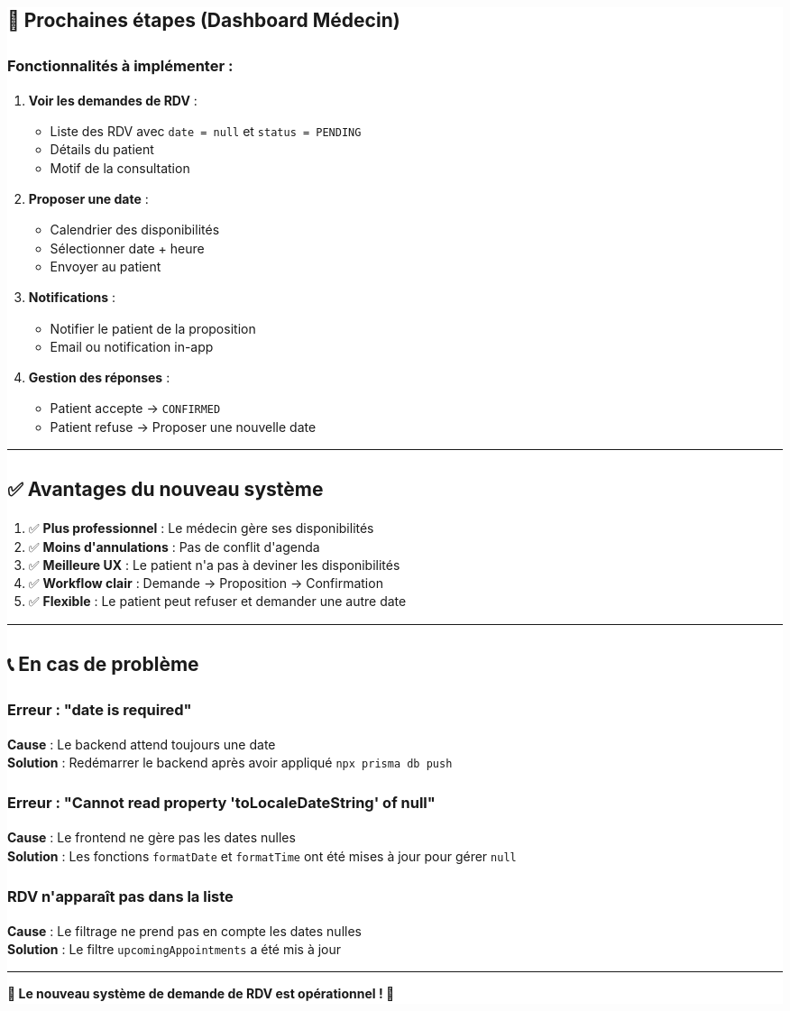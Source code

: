 ## 🎯 Prochaines étapes (Dashboard Médecin)

### Fonctionnalités à implémenter :

1. **Voir les demandes de RDV** :
   - Liste des RDV avec `date = null` et `status = PENDING`
   - Détails du patient
   - Motif de la consultation

2. **Proposer une date** :
   - Calendrier des disponibilités
   - Sélectionner date + heure
   - Envoyer au patient

3. **Notifications** :
   - Notifier le patient de la proposition
   - Email ou notification in-app

4. **Gestion des réponses** :
   - Patient accepte → `CONFIRMED`
   - Patient refuse → Proposer une nouvelle date

---

## ✅ Avantages du nouveau système

1. ✅ **Plus professionnel** : Le médecin gère ses disponibilités
2. ✅ **Moins d'annulations** : Pas de conflit d'agenda
3. ✅ **Meilleure UX** : Le patient n'a pas à deviner les disponibilités
4. ✅ **Workflow clair** : Demande → Proposition → Confirmation
5. ✅ **Flexible** : Le patient peut refuser et demander une autre date

---

## 📞 En cas de problème

### Erreur : "date is required"

**Cause** : Le backend attend toujours une date  
**Solution** : Redémarrer le backend après avoir appliqué `npx prisma db push`

### Erreur : "Cannot read property 'toLocaleDateString' of null"

**Cause** : Le frontend ne gère pas les dates nulles  
**Solution** : Les fonctions `formatDate` et `formatTime` ont été mises à jour pour gérer `null`

### RDV n'apparaît pas dans la liste

**Cause** : Le filtrage ne prend pas en compte les dates nulles  
**Solution** : Le filtre `upcomingAppointments` a été mis à jour

---

**🎉 Le nouveau système de demande de RDV est opérationnel ! 🎉**

